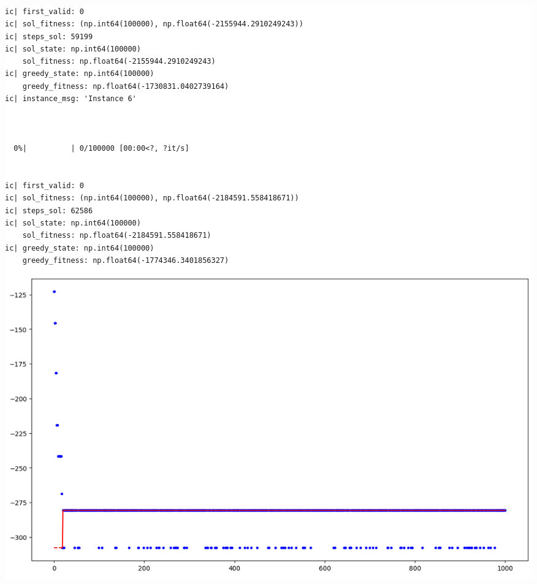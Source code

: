 
    ic| first_valid: 0
    ic| sol_fitness: (np.int64(100000), np.float64(-2155944.2910249243))
    ic| steps_sol: 59199
    ic| sol_state: np.int64(100000)
        sol_fitness: np.float64(-2155944.2910249243)
    ic| greedy_state: np.int64(100000)
        greedy_fitness: np.float64(-1730831.0402739164)
    ic| instance_msg: 'Instance 6'
    


      0%|          | 0/100000 [00:00<?, ?it/s]


    ic| first_valid: 0
    ic| sol_fitness: (np.int64(100000), np.float64(-2184591.558418671))
    ic| steps_sol: 62586
    ic| sol_state: np.int64(100000)
        sol_fitness: np.float64(-2184591.558418671)
    ic| greedy_state: np.int64(100000)
        greedy_fitness: np.float64(-1774346.3401856327)
    


    
![png](set-cover_files/set-cover_16_13.png)
    



    